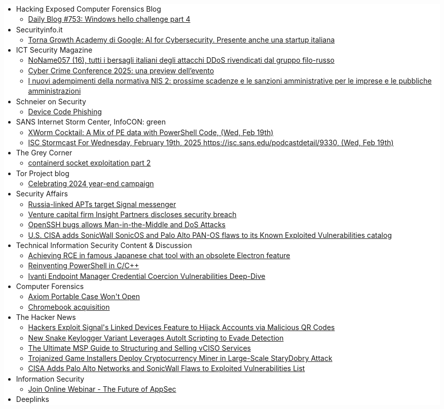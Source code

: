 - Hacking Exposed Computer Forensics Blog
  - [Daily Blog #753: Windows hello challenge part 4](https://www.hecfblog.com/2025/02/daily-blog-753-windows-hello-challenge.html)
- Securityinfo.it
  - [Torna Growth Academy di Google: AI for Cybersecurity. Presente anche una startup italiana](https://www.securityinfo.it/2025/02/19/torna-growth-academy-di-google-ai-for-cybersecurity-presente-anche-una-startup-italiana/?utm_source=rss&utm_medium=rss&utm_campaign=torna-growth-academy-di-google-ai-for-cybersecurity-presente-anche-una-startup-italiana)
- ICT Security Magazine
  - [NoName057 (16), tutti i bersagli italiani degli attacchi DDoS rivendicati dal gruppo filo-russo](https://www.ictsecuritymagazine.com/notizie/noname05716-attacchi/)
  - [Cyber Crime Conference 2025: una preview dell’evento](https://www.ictsecuritymagazine.com/notizie/cyber-crime-conference/)
  - [I nuovi adempimenti della normativa NIS 2: prossime scadenze e le sanzioni amministrative per le imprese e le pubbliche amministrazioni](https://www.ictsecuritymagazine.com/articoli/nis-2-scadenze-sanzioni/)
- Schneier on Security
  - [Device Code Phishing](https://www.schneier.com/blog/archives/2025/02/device-code-phishing.html)
- SANS Internet Storm Center, InfoCON: green
  - [XWorm Cocktail: A Mix of PE data with PowerShell Code, (Wed, Feb 19th)](https://isc.sans.edu/diary/rss/31700)
  - [ISC Stormcast For Wednesday, February 19th, 2025 https://isc.sans.edu/podcastdetail/9330, (Wed, Feb 19th)](https://isc.sans.edu/diary/rss/31698)
- The Grey Corner
  - [containerd socket exploitation part 2](/2025/02/19/containerd-socket-exploitation-part-2.html)
- Tor Project blog
  - [Celebrating 2024 year-end campaign](https://blog.torproject.org/celebrating-2024-yec/)
- Security Affairs
  - [Russia-linked APTs target Signal messenger](https://securityaffairs.com/174397/cyber-warfare-2/russia-linked-threat-actors-exploit-signals-linked-devices-feature.html)
  - [Venture capital firm Insight Partners discloses security breach](https://securityaffairs.com/174392/hacking/insight-partners-discloses-security-breach.html)
  - [OpenSSH bugs allows Man-in-the-Middle and DoS Attacks](https://securityaffairs.com/174384/security/openssh-vulnerabilities-mitm-dos.html)
  - [U.S. CISA adds SonicWall SonicOS and Palo Alto PAN-OS flaws to its Known Exploited Vulnerabilities catalog](https://securityaffairs.com/174375/security/u-s-cisa-adds-sonicwall-sonicos-and-palo-alto-pan-os-flaws-to-its-known-exploited-vulnerabilities-catalog.html)
- Technical Information Security Content & Discussion
  - [Achieving RCE in famous Japanese chat tool with an obsolete Electron feature](https://www.reddit.com/r/netsec/comments/1it7p4j/achieving_rce_in_famous_japanese_chat_tool_with/)
  - [Reinventing PowerShell in C/C++](https://www.reddit.com/r/netsec/comments/1it1knv/reinventing_powershell_in_cc/)
  - [Ivanti Endpoint Manager Credential Coercion Vulnerabilities Deep-Dive](https://www.reddit.com/r/netsec/comments/1it4l97/ivanti_endpoint_manager_credential_coercion/)
- Computer Forensics
  - [Axiom Portable Case Won't Open](https://www.reddit.com/r/computerforensics/comments/1ith2jn/axiom_portable_case_wont_open/)
  - [Chromebook acquisition](https://www.reddit.com/r/computerforensics/comments/1issk9t/chromebook_acquisition/)
- The Hacker News
  - [Hackers Exploit Signal's Linked Devices Feature to Hijack Accounts via Malicious QR Codes](https://thehackernews.com/2025/02/hackers-exploit-signals-linked-devices.html)
  - [New Snake Keylogger Variant Leverages AutoIt Scripting to Evade Detection](https://thehackernews.com/2025/02/new-snake-keylogger-variant-leverages.html)
  - [The Ultimate MSP Guide to Structuring and Selling vCISO Services](https://thehackernews.com/2025/02/the-ultimate-msp-guide-to-structuring.html)
  - [Trojanized Game Installers Deploy Cryptocurrency Miner in Large-Scale StaryDobry Attack](https://thehackernews.com/2025/02/trojanized-game-installers-deploy.html)
  - [CISA Adds Palo Alto Networks and SonicWall Flaws to Exploited Vulnerabilities List](https://thehackernews.com/2025/02/cisa-adds-palo-alto-networks-and.html)
- Information Security
  - [Join Online Webinar - The Future of AppSec](https://www.reddit.com/r/Information_Security/comments/1it24qo/join_online_webinar_the_future_of_appsec/)
- Deeplinks